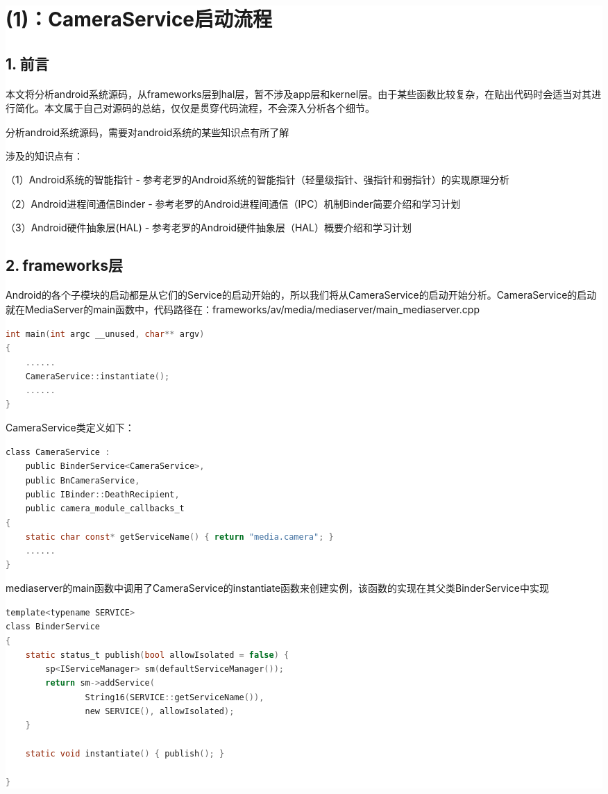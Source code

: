 # (1)：CameraService启动流程

## 1. 前言

本文将分析android系统源码，从frameworks层到hal层，暂不涉及app层和kernel层。由于某些函数比较复杂，在贴出代码时会适当对其进行简化。本文属于自己对源码的总结，仅仅是贯穿代码流程，不会深入分析各个细节。


分析android系统源码，需要对android系统的某些知识点有所了解

涉及的知识点有：

（1）Android系统的智能指针 - 参考老罗的Android系统的智能指针（轻量级指针、强指针和弱指针）的实现原理分析

（2）Android进程间通信Binder - 参考老罗的Android进程间通信（IPC）机制Binder简要介绍和学习计划

（3）Android硬件抽象层(HAL) - 参考老罗的Android硬件抽象层（HAL）概要介绍和学习计划

## 2. frameworks层

Android的各个子模块的启动都是从它们的Service的启动开始的，所以我们将从CameraService的启动开始分析。CameraService的启动就在MediaServer的main函数中，代码路径在：frameworks/av/media/mediaserver/main_mediaserver.cpp

```c
int main(int argc __unused, char** argv)
{
    ......
    CameraService::instantiate();
    ......
}
```

CameraService类定义如下：

```c
class CameraService :
    public BinderService<CameraService>,
    public BnCameraService,
    public IBinder::DeathRecipient,
    public camera_module_callbacks_t
{
    static char const* getServiceName() { return "media.camera"; }
    ......
}
```

mediaserver的main函数中调用了CameraService的instantiate函数来创建实例，该函数的实现在其父类BinderService中实现

```c
template<typename SERVICE>
class BinderService
{
    static status_t publish(bool allowIsolated = false) {
        sp<IServiceManager> sm(defaultServiceManager());
        return sm->addService(
                String16(SERVICE::getServiceName()),
                new SERVICE(), allowIsolated);
    }   
 
    static void instantiate() { publish(); }
 
}
```
